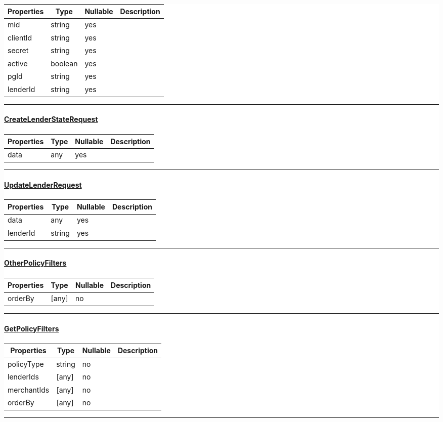  | Properties | Type | Nullable | Description |
 | ---------- | ---- | -------- | ----------- |
 | mid | string |  yes  |  |
 | clientId | string |  yes  |  |
 | secret | string |  yes  |  |
 | active | boolean |  yes  |  |
 | pgId | string |  yes  |  |
 | lenderId | string |  yes  |  |

---


 
 
 #### [CreateLenderStateRequest](#CreateLenderStateRequest)

 | Properties | Type | Nullable | Description |
 | ---------- | ---- | -------- | ----------- |
 | data | any |  yes  |  |

---


 
 
 #### [UpdateLenderRequest](#UpdateLenderRequest)

 | Properties | Type | Nullable | Description |
 | ---------- | ---- | -------- | ----------- |
 | data | any |  yes  |  |
 | lenderId | string |  yes  |  |

---


 
 
 #### [OtherPolicyFilters](#OtherPolicyFilters)

 | Properties | Type | Nullable | Description |
 | ---------- | ---- | -------- | ----------- |
 | orderBy | [any] |  no  |  |

---


 
 
 #### [GetPolicyFilters](#GetPolicyFilters)

 | Properties | Type | Nullable | Description |
 | ---------- | ---- | -------- | ----------- |
 | policyType | string |  no  |  |
 | lenderIds | [any] |  no  |  |
 | merchantIds | [any] |  no  |  |
 | orderBy | [any] |  no  |  |

---